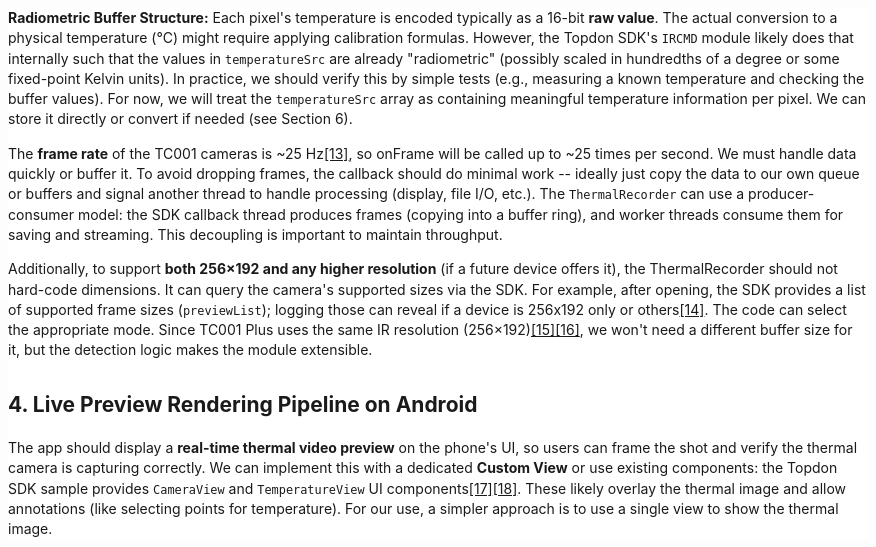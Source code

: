 **Radiometric Buffer Structure:** Each pixel's temperature is encoded
typically as a 16-bit **raw value**. The actual conversion to a physical
temperature (°C) might require applying calibration formulas. However,
the Topdon SDK's `IRCMD` module likely does that internally such that
the values in `temperatureSrc` are already "radiometric" (possibly
scaled in hundredths of a degree or some fixed-point Kelvin units). In
practice, we should verify this by simple tests (e.g., measuring a known
temperature and checking the buffer values). For now, we will treat the
`temperatureSrc` array as containing meaningful temperature information
per pixel. We can store it directly or convert if needed (see Section
6).

The **frame rate** of the TC001 cameras is \~25
Hz[\[13\]](https://www.topdon.us/products/tc001-plus?srsltid=AfmBOoo8fJ1BiHiNXsNYkOI6c468tmrv4hOuPYKnV6UDjQrLnYg1rCOQ#:~:text=0),
so onFrame will be called up to \~25 times per second. We must handle
data quickly or buffer it. To avoid dropping frames, the callback should
do minimal work -- ideally just copy the data to our own queue or
buffers and signal another thread to handle processing (display, file
I/O, etc.). The `ThermalRecorder` can use a producer-consumer model: the
SDK callback thread produces frames (copying into a buffer ring), and
worker threads consume them for saving and streaming. This decoupling is
important to maintain throughput.

Additionally, to support **both 256×192 and any higher resolution** (if
a future device offers it), the ThermalRecorder should not hard-code
dimensions. It can query the camera's supported sizes via the SDK. For
example, after opening, the SDK provides a list of supported frame sizes
(`previewList`); logging those can reveal if a device is 256x192 only or
others[\[14\]](https://github.com/buccancs/topdon-sdk/blob/83329a9fe4ebc275408c872b03aac1f4e13af0b0/ANDROID_SDK_USB_IR_1.3.7/libir_sample/usbir/src/main/java/com/infisense/usbir/camera/IRUVC.java#L432-L440).
The code can select the appropriate mode. Since TC001 Plus uses the same
IR resolution
(256×192)[\[15\]](https://www.topdon.us/products/tc001-plus?srsltid=AfmBOoo8fJ1BiHiNXsNYkOI6c468tmrv4hOuPYKnV6UDjQrLnYg1rCOQ#:~:text=256x192)[\[16\]](https://www.topdon.us/products/tc001-plus?srsltid=AfmBOoo8fJ1BiHiNXsNYkOI6c468tmrv4hOuPYKnV6UDjQrLnYg1rCOQ#:~:text=Sporting%20an%20ultra,display%2C%20making%20it%20easier%20to),
we won't need a different buffer size for it, but the detection logic
makes the module extensible.

## 4. Live Preview Rendering Pipeline on Android

The app should display a **real-time thermal video preview** on the
phone's UI, so users can frame the shot and verify the thermal camera is
capturing correctly. We can implement this with a dedicated **Custom
View** or use existing components: the Topdon SDK sample provides
`CameraView` and `TemperatureView` UI
components[\[17\]](https://github.com/buccancs/topdon-sdk/blob/83329a9fe4ebc275408c872b03aac1f4e13af0b0/ANDROID_SDK_USB_IR_1.3.7/libir_sample/usbir/README.md#L154-L163)[\[18\]](https://github.com/buccancs/topdon-sdk/blob/83329a9fe4ebc275408c872b03aac1f4e13af0b0/ANDROID_SDK_USB_IR_1.3.7/libir_sample/usbir/README.md#L164-L171).
These likely overlay the thermal image and allow annotations (like
selecting points for temperature). For our use, a simpler approach is to
use a single view to show the thermal image.
